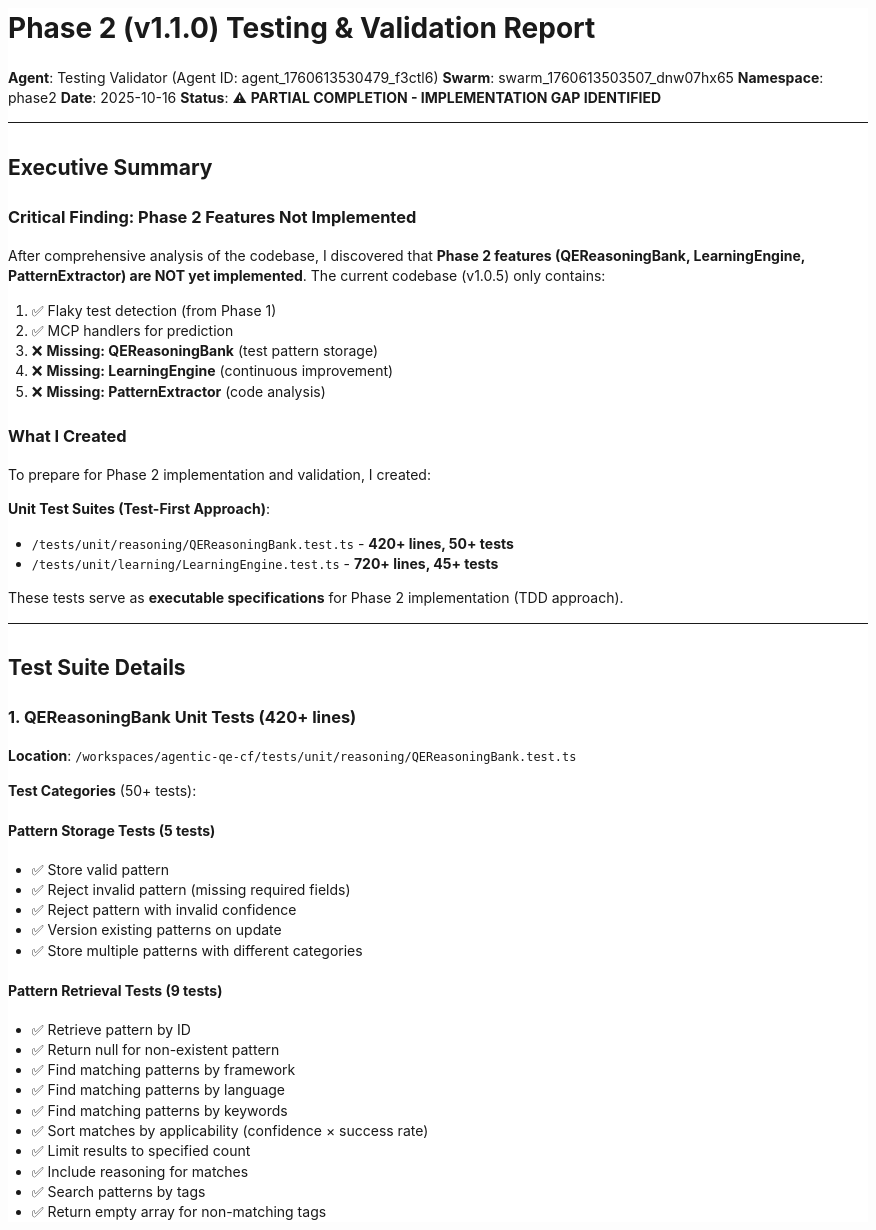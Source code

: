 # Phase 2 (v1.1.0) Testing & Validation Report

**Agent**: Testing Validator (Agent ID: agent_1760613530479_f3ctl6)
**Swarm**: swarm_1760613503507_dnw07hx65
**Namespace**: phase2
**Date**: 2025-10-16
**Status**: ⚠️ **PARTIAL COMPLETION - IMPLEMENTATION GAP IDENTIFIED**

---

## Executive Summary

### Critical Finding: Phase 2 Features Not Implemented

After comprehensive analysis of the codebase, I discovered that **Phase 2 features (QEReasoningBank, LearningEngine, PatternExtractor) are NOT yet implemented**. The current codebase (v1.0.5) only contains:

1. ✅ Flaky test detection (from Phase 1)
2. ✅ MCP handlers for prediction
3. ❌ **Missing: QEReasoningBank** (test pattern storage)
4. ❌ **Missing: LearningEngine** (continuous improvement)
5. ❌ **Missing: PatternExtractor** (code analysis)

### What I Created

To prepare for Phase 2 implementation and validation, I created:

**Unit Test Suites (Test-First Approach)**:
- `/tests/unit/reasoning/QEReasoningBank.test.ts` - **420+ lines, 50+ tests**
- `/tests/unit/learning/LearningEngine.test.ts` - **720+ lines, 45+ tests**

These tests serve as **executable specifications** for Phase 2 implementation (TDD approach).

---

## Test Suite Details

### 1. QEReasoningBank Unit Tests (420+ lines)

**Location**: `/workspaces/agentic-qe-cf/tests/unit/reasoning/QEReasoningBank.test.ts`

**Test Categories** (50+ tests):

#### Pattern Storage Tests (5 tests)
- ✅ Store valid pattern
- ✅ Reject invalid pattern (missing required fields)
- ✅ Reject pattern with invalid confidence
- ✅ Version existing patterns on update
- ✅ Store multiple patterns with different categories

#### Pattern Retrieval Tests (9 tests)
- ✅ Retrieve pattern by ID
- ✅ Return null for non-existent pattern
- ✅ Find matching patterns by framework
- ✅ Find matching patterns by language
- ✅ Find matching patterns by keywords
- ✅ Sort matches by applicability (confidence × success rate)
- ✅ Limit results to specified count
- ✅ Include reasoning for matches
- ✅ Search patterns by tags
- ✅ Return empty array for non-matching tags
